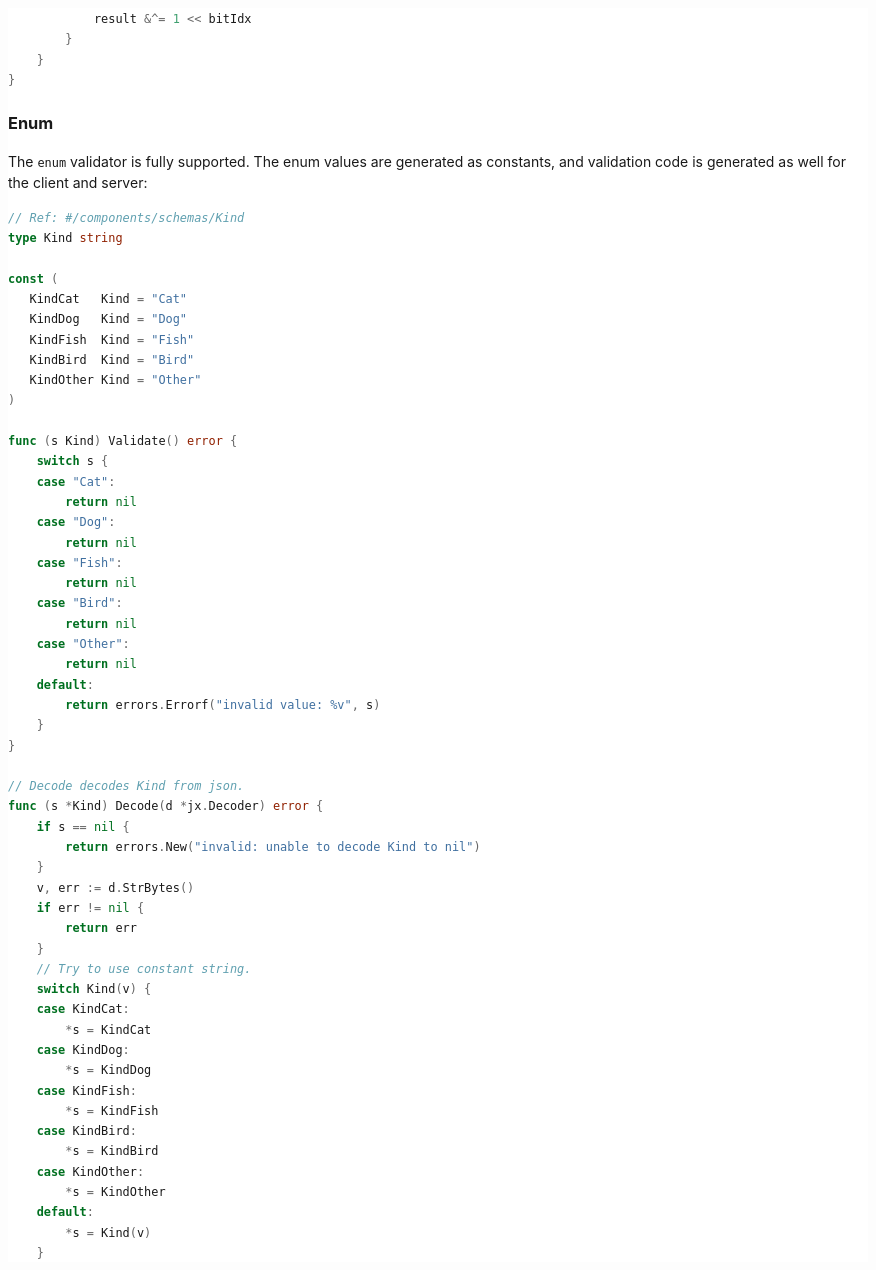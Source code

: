 ```go
			result &^= 1 << bitIdx
		}
	}
}
```

### Enum

The `enum` validator is fully supported. The enum values are generated as constants, and validation code is generated as well for the client and server:
```go
// Ref: #/components/schemas/Kind
type Kind string

const (
   KindCat   Kind = "Cat"
   KindDog   Kind = "Dog"
   KindFish  Kind = "Fish"
   KindBird  Kind = "Bird"
   KindOther Kind = "Other"
)

func (s Kind) Validate() error {
	switch s {
	case "Cat":
		return nil
	case "Dog":
		return nil
	case "Fish":
		return nil
	case "Bird":
		return nil
	case "Other":
		return nil
	default:
		return errors.Errorf("invalid value: %v", s)
	}
}

// Decode decodes Kind from json.
func (s *Kind) Decode(d *jx.Decoder) error {
	if s == nil {
		return errors.New("invalid: unable to decode Kind to nil")
	}
	v, err := d.StrBytes()
	if err != nil {
		return err
	}
	// Try to use constant string.
	switch Kind(v) {
	case KindCat:
		*s = KindCat
	case KindDog:
		*s = KindDog
	case KindFish:
		*s = KindFish
	case KindBird:
		*s = KindBird
	case KindOther:
		*s = KindOther
	default:
		*s = Kind(v)
	}
```